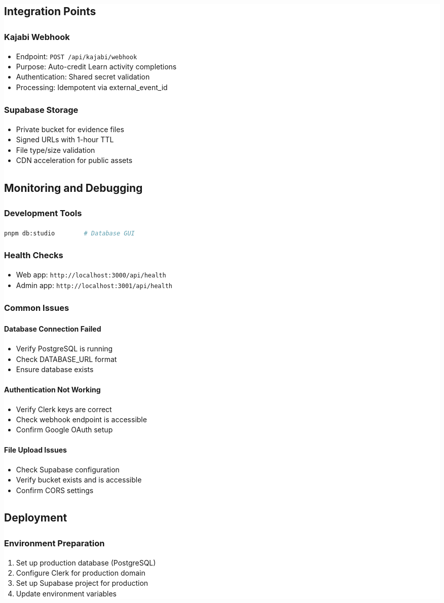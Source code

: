 ## Integration Points

### Kajabi Webhook
- Endpoint: `POST /api/kajabi/webhook`
- Purpose: Auto-credit Learn activity completions
- Authentication: Shared secret validation
- Processing: Idempotent via external_event_id

### Supabase Storage
- Private bucket for evidence files
- Signed URLs with 1-hour TTL
- File type/size validation
- CDN acceleration for public assets

## Monitoring and Debugging

### Development Tools
```bash
pnpm db:studio        # Database GUI
```

### Health Checks
- Web app: `http://localhost:3000/api/health`
- Admin app: `http://localhost:3001/api/health`

### Common Issues

#### Database Connection Failed
- Verify PostgreSQL is running
- Check DATABASE_URL format
- Ensure database exists

#### Authentication Not Working
- Verify Clerk keys are correct
- Check webhook endpoint is accessible
- Confirm Google OAuth setup

#### File Upload Issues
- Check Supabase configuration
- Verify bucket exists and is accessible
- Confirm CORS settings

## Deployment

### Environment Preparation
1. Set up production database (PostgreSQL)
2. Configure Clerk for production domain
3. Set up Supabase project for production
4. Update environment variables
